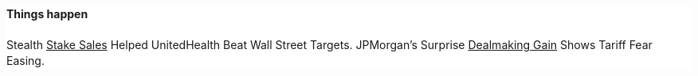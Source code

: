 #### Things happen

Stealth [Stake Sales](https://links.message.bloomberg.com/s/c/Reocukxu23Diu_emQjAgb-A9Hd7YOEJ1ZVkq-X39r81lO8ZBTRqey3BIx6Opwvwcy6itwGws-wyeqTN_iE7NY3Vmj-A2YdMs4RbZyqxy5VT8bIKvH60bJL4QHsyI17dBPdNUbavefmOdB_asU7aoleesMCiv8jpqrUBE5qoRRoSaTdkCzv5pITt1XMGPJIJR3qpAAC88ugn-64QDOIhYYxG0HbI79CfwGfMBny74hx5v5p1Q8BsEUhRRwhspSNhNWRIKE0OyarYpw9QzzGFc6lB6VWRVdsfdWb42RrahdUz9LrWrTWWMKEb9fw_aTD30OQyXBMNJ0exzV1UkwHr1-U6eToSz3VxH-E6732R1eilVJSChMe3OECBj8SU/lu7-6u73rZIF23o3hM9wtfx4by9MdJSi/10) Helped UnitedHealth Beat Wall Street Targets. JPMorgan’s Surprise [Dealmaking Gain](https://links.message.bloomberg.com/s/c/FiSQloJxPtOsOMEkMjUf-NX4L2ecPn7v1Ery30raBlKp6rah6XvIPkZpsICCUAdbNRYPSY7T7-RtS2jnfDPm1_pMqElQuy9-C2hEGbfeNza-SSx6oXaX8BASxuF3oF31jQVttvosyoaez0ZeSK-88_mFfw7Yi3vsaA_89md0FTFj9FcEKw2jXgz5P7YLjWv9UZaf4fglBjf4wRVtV-B8RC9-S521a-1yMFDx-KLRLQ4Wy1IMkskK_BbTWMfPGu8vjbZAsrCmJ7rJniDGeOUTwbGGoBEHNnaZ7TVNlNWn7us8k2dQiIjwk5tZrICZQ2LklgfDqXTGl-Q50Vf637cmNuwmVN6MSFBQpJiHKQ5oEIJ-DhNc-S0jSi03qNE/8ADxhjwgQMvhyfGm09YsGAPELl9QE8mS/10) Shows Tariff Fear Easing.  